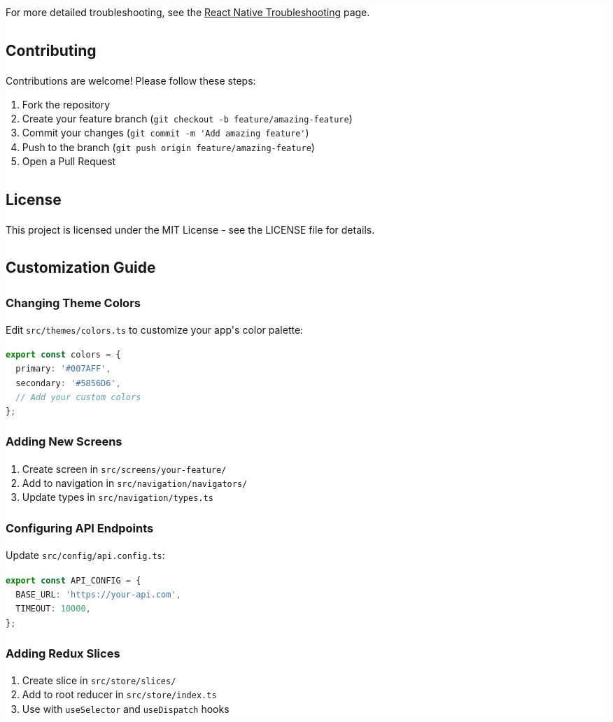 For more detailed troubleshooting, see the [React Native Troubleshooting](https://reactnative.dev/docs/troubleshooting) page.

## Contributing

Contributions are welcome! Please follow these steps:

1. Fork the repository
2. Create your feature branch (`git checkout -b feature/amazing-feature`)
3. Commit your changes (`git commit -m 'Add amazing feature'`)
4. Push to the branch (`git push origin feature/amazing-feature`)
5. Open a Pull Request

## License

This project is licensed under the MIT License - see the LICENSE file for details.

## Customization Guide

### Changing Theme Colors

Edit `src/themes/colors.ts` to customize your app's color palette:

```typescript
export const colors = {
  primary: '#007AFF',
  secondary: '#5856D6',
  // Add your custom colors
};
```

### Adding New Screens

1. Create screen in `src/screens/your-feature/`
2. Add to navigation in `src/navigation/navigators/`
3. Update types in `src/navigation/types.ts`

### Configuring API Endpoints

Update `src/config/api.config.ts`:

```typescript
export const API_CONFIG = {
  BASE_URL: 'https://your-api.com',
  TIMEOUT: 10000,
};
```

### Adding Redux Slices

1. Create slice in `src/store/slices/`
2. Add to root reducer in `src/store/index.ts`
3. Use with `useSelector` and `useDispatch` hooks
